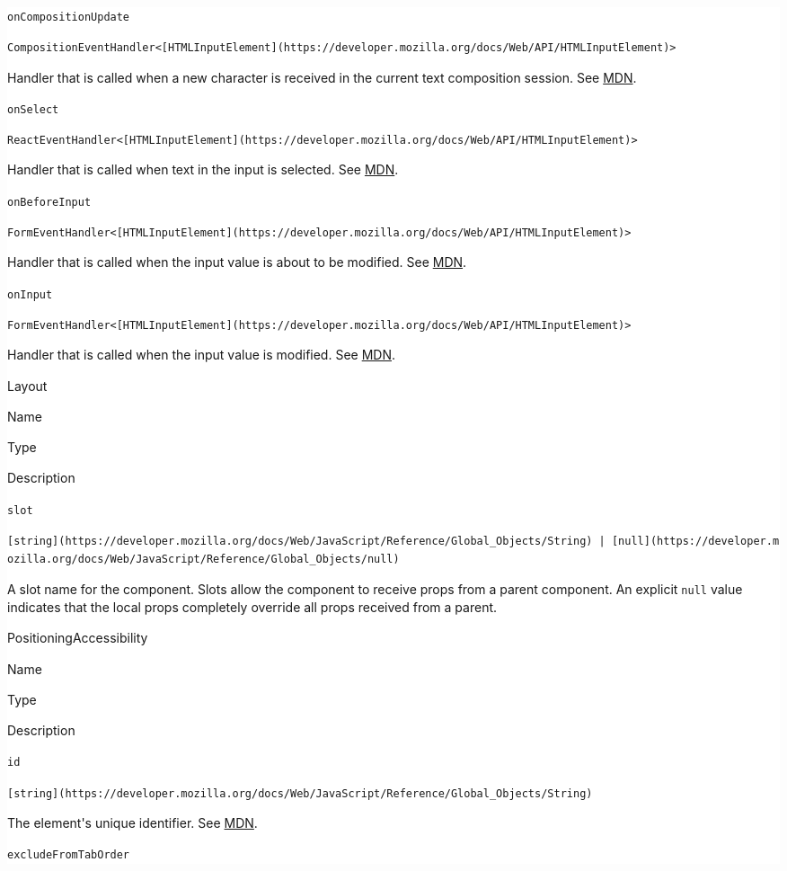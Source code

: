 `onCompositionUpdate`

`CompositionEventHandler<[HTMLInputElement](https://developer.mozilla.org/docs/Web/API/HTMLInputElement)>`

Handler that is called when a new character is received in the current text composition session. See [MDN](https://developer.mozilla.org/en-US/docs/Web/API/Element/compositionupdate_event).

`onSelect`

`ReactEventHandler<[HTMLInputElement](https://developer.mozilla.org/docs/Web/API/HTMLInputElement)>`

Handler that is called when text in the input is selected. See [MDN](https://developer.mozilla.org/en-US/docs/Web/API/Element/select_event).

`onBeforeInput`

`FormEventHandler<[HTMLInputElement](https://developer.mozilla.org/docs/Web/API/HTMLInputElement)>`

Handler that is called when the input value is about to be modified. See [MDN](https://developer.mozilla.org/en-US/docs/Web/API/HTMLElement/beforeinput_event).

`onInput`

`FormEventHandler<[HTMLInputElement](https://developer.mozilla.org/docs/Web/API/HTMLInputElement)>`

Handler that is called when the input value is modified. See [MDN](https://developer.mozilla.org/en-US/docs/Web/API/HTMLElement/input_event).

Layout

Name

Type

Description

`slot`

`[string](https://developer.mozilla.org/docs/Web/JavaScript/Reference/Global_Objects/String) | [null](https://developer.mozilla.org/docs/Web/JavaScript/Reference/Global_Objects/null)`

A slot name for the component. Slots allow the component to receive props from a parent component. An explicit `null` value indicates that the local props completely override all props received from a parent.

PositioningAccessibility

Name

Type

Description

`id`

`[string](https://developer.mozilla.org/docs/Web/JavaScript/Reference/Global_Objects/String)`

The element's unique identifier. See [MDN](https://developer.mozilla.org/en-US/docs/Web/HTML/Global_attributes/id).

`excludeFromTabOrder`
